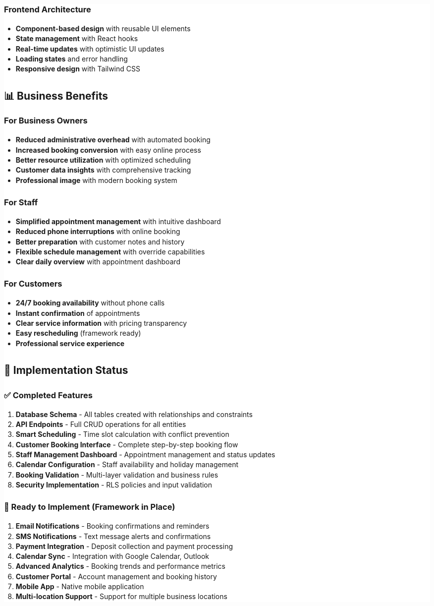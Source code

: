 ### Frontend Architecture  
- **Component-based design** with reusable UI elements
- **State management** with React hooks
- **Real-time updates** with optimistic UI updates
- **Loading states** and error handling
- **Responsive design** with Tailwind CSS

## 📊 Business Benefits

### For Business Owners
- **Reduced administrative overhead** with automated booking
- **Increased booking conversion** with easy online process
- **Better resource utilization** with optimized scheduling
- **Customer data insights** with comprehensive tracking
- **Professional image** with modern booking system

### For Staff
- **Simplified appointment management** with intuitive dashboard
- **Reduced phone interruptions** with online booking
- **Better preparation** with customer notes and history
- **Flexible schedule management** with override capabilities
- **Clear daily overview** with appointment dashboard

### For Customers
- **24/7 booking availability** without phone calls
- **Instant confirmation** of appointments
- **Clear service information** with pricing transparency
- **Easy rescheduling** (framework ready)
- **Professional service experience**

## 🚀 Implementation Status

### ✅ Completed Features

1. **Database Schema** - All tables created with relationships and constraints
2. **API Endpoints** - Full CRUD operations for all entities
3. **Smart Scheduling** - Time slot calculation with conflict prevention
4. **Customer Booking Interface** - Complete step-by-step booking flow
5. **Staff Management Dashboard** - Appointment management and status updates
6. **Calendar Configuration** - Staff availability and holiday management
7. **Booking Validation** - Multi-layer validation and business rules
8. **Security Implementation** - RLS policies and input validation

### 🔄 Ready to Implement (Framework in Place)

1. **Email Notifications** - Booking confirmations and reminders
2. **SMS Notifications** - Text message alerts and confirmations
3. **Payment Integration** - Deposit collection and payment processing
4. **Calendar Sync** - Integration with Google Calendar, Outlook
5. **Advanced Analytics** - Booking trends and performance metrics
6. **Customer Portal** - Account management and booking history
7. **Mobile App** - Native mobile application
8. **Multi-location Support** - Support for multiple business locations
